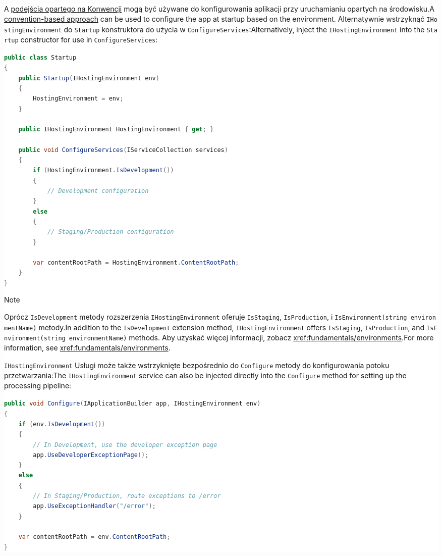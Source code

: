 <span data-ttu-id="18aed-363">A [podejścia opartego na Konwencji](xref:fundamentals/environments#environment-based-startup-class-and-methods) mogą być używane do konfigurowania aplikacji przy uruchamianiu opartych na środowisku.</span><span class="sxs-lookup"><span data-stu-id="18aed-363">A [convention-based approach](xref:fundamentals/environments#environment-based-startup-class-and-methods) can be used to configure the app at startup based on the environment.</span></span> <span data-ttu-id="18aed-364">Alternatywnie wstrzyknąć `IHostingEnvironment` do `Startup` konstruktora do użycia w `ConfigureServices`:</span><span class="sxs-lookup"><span data-stu-id="18aed-364">Alternatively, inject the `IHostingEnvironment` into the `Startup` constructor for use in `ConfigureServices`:</span></span>

```csharp
public class Startup
{
    public Startup(IHostingEnvironment env)
    {
        HostingEnvironment = env;
    }

    public IHostingEnvironment HostingEnvironment { get; }

    public void ConfigureServices(IServiceCollection services)
    {
        if (HostingEnvironment.IsDevelopment())
        {
            // Development configuration
        }
        else
        {
            // Staging/Production configuration
        }

        var contentRootPath = HostingEnvironment.ContentRootPath;
    }
}
```

> [!NOTE]
> <span data-ttu-id="18aed-365">Oprócz `IsDevelopment` metody rozszerzenia `IHostingEnvironment` oferuje `IsStaging`, `IsProduction`, i `IsEnvironment(string environmentName)` metody.</span><span class="sxs-lookup"><span data-stu-id="18aed-365">In addition to the `IsDevelopment` extension method, `IHostingEnvironment` offers `IsStaging`, `IsProduction`, and `IsEnvironment(string environmentName)` methods.</span></span> <span data-ttu-id="18aed-366">Aby uzyskać więcej informacji, zobacz <xref:fundamentals/environments>.</span><span class="sxs-lookup"><span data-stu-id="18aed-366">For more information, see <xref:fundamentals/environments>.</span></span>

<span data-ttu-id="18aed-367">`IHostingEnvironment` Usługi może także wstrzyknięte bezpośrednio do `Configure` metody do konfigurowania potoku przetwarzania:</span><span class="sxs-lookup"><span data-stu-id="18aed-367">The `IHostingEnvironment` service can also be injected directly into the `Configure` method for setting up the processing pipeline:</span></span>

```csharp
public void Configure(IApplicationBuilder app, IHostingEnvironment env)
{
    if (env.IsDevelopment())
    {
        // In Development, use the developer exception page
        app.UseDeveloperExceptionPage();
    }
    else
    {
        // In Staging/Production, route exceptions to /error
        app.UseExceptionHandler("/error");
    }

    var contentRootPath = env.ContentRootPath;
}
```